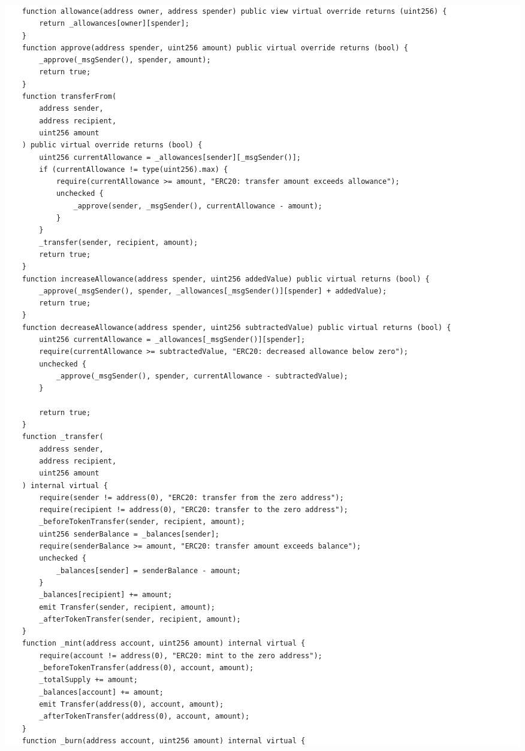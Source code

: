 ```solidity
    function allowance(address owner, address spender) public view virtual override returns (uint256) {
        return _allowances[owner][spender];
    }
    function approve(address spender, uint256 amount) public virtual override returns (bool) {
        _approve(_msgSender(), spender, amount);
        return true;
    }
    function transferFrom(
        address sender,
        address recipient,
        uint256 amount
    ) public virtual override returns (bool) {
        uint256 currentAllowance = _allowances[sender][_msgSender()];
        if (currentAllowance != type(uint256).max) {
            require(currentAllowance >= amount, "ERC20: transfer amount exceeds allowance");
            unchecked {
                _approve(sender, _msgSender(), currentAllowance - amount);
            }
        }
        _transfer(sender, recipient, amount);
        return true;
    }
    function increaseAllowance(address spender, uint256 addedValue) public virtual returns (bool) {
        _approve(_msgSender(), spender, _allowances[_msgSender()][spender] + addedValue);
        return true;
    }
    function decreaseAllowance(address spender, uint256 subtractedValue) public virtual returns (bool) {
        uint256 currentAllowance = _allowances[_msgSender()][spender];
        require(currentAllowance >= subtractedValue, "ERC20: decreased allowance below zero");
        unchecked {
            _approve(_msgSender(), spender, currentAllowance - subtractedValue);
        }

        return true;
    }
    function _transfer(
        address sender,
        address recipient,
        uint256 amount
    ) internal virtual {
        require(sender != address(0), "ERC20: transfer from the zero address");
        require(recipient != address(0), "ERC20: transfer to the zero address");
        _beforeTokenTransfer(sender, recipient, amount);
        uint256 senderBalance = _balances[sender];
        require(senderBalance >= amount, "ERC20: transfer amount exceeds balance");
        unchecked {
            _balances[sender] = senderBalance - amount;
        }
        _balances[recipient] += amount;
        emit Transfer(sender, recipient, amount);
        _afterTokenTransfer(sender, recipient, amount);
    }
    function _mint(address account, uint256 amount) internal virtual {
        require(account != address(0), "ERC20: mint to the zero address");
        _beforeTokenTransfer(address(0), account, amount);
        _totalSupply += amount;
        _balances[account] += amount;
        emit Transfer(address(0), account, amount);
        _afterTokenTransfer(address(0), account, amount);
    }
    function _burn(address account, uint256 amount) internal virtual {
```